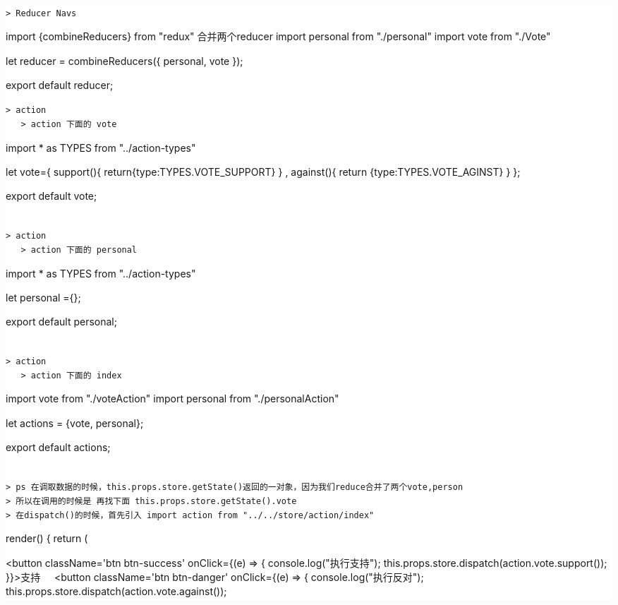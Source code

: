 ```
> Reducer Navs
```
import {combineReducers} from "redux"  合并两个reducer
import personal from "./personal"
import vote from "./Vote"

let reducer = combineReducers({
    personal,
    vote
});

export default reducer;

```
> action
   > action 下面的 vote
```
import * as TYPES from "../action-types"

let vote={
   support(){
       return{type:TYPES.VOTE_SUPPORT}
   } ,
    against(){
       return {type:TYPES.VOTE_AGINST}
    }
};

export default vote;
```

> action
   > action 下面的 personal
```
import * as TYPES from "../action-types"

let personal ={};

export default personal;
```
   
> action
   > action 下面的 index
```
import vote from "./voteAction"
import personal from "./personalAction"

let actions = {vote, personal};

export default actions;
```   

> ps 在调取数据的时候，this.props.store.getState()返回的一对象，因为我们reduce合并了两个vote,person
> 所以在调用的时候是 再找下面 this.props.store.getState().vote
> 在dispatch()的时候，首先引入 import action from "../../store/action/index"
```
 render() {
        return (
            <div className='card-footer'>
                <button className='btn btn-success' onClick={(e) => {
                    console.log("执行支持");
                    this.props.store.dispatch(action.vote.support());
                }}>支持
                </button>
                &nbsp;
                &nbsp;
                <button className='btn btn-danger' onClick={(e) => {
                    console.log("执行反对");
                    this.props.store.dispatch(action.vote.against());
